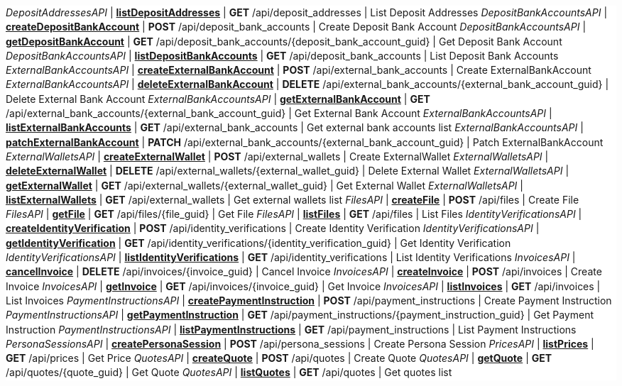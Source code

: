 *DepositAddressesAPI* | [**listDepositAddresses**](docs/DepositAddressesAPI.md#listdepositaddresses) | **GET** /api/deposit_addresses | List Deposit Addresses
*DepositBankAccountsAPI* | [**createDepositBankAccount**](docs/DepositBankAccountsAPI.md#createdepositbankaccount) | **POST** /api/deposit_bank_accounts | Create Deposit Bank Account
*DepositBankAccountsAPI* | [**getDepositBankAccount**](docs/DepositBankAccountsAPI.md#getdepositbankaccount) | **GET** /api/deposit_bank_accounts/{deposit_bank_account_guid} | Get Deposit Bank Account
*DepositBankAccountsAPI* | [**listDepositBankAccounts**](docs/DepositBankAccountsAPI.md#listdepositbankaccounts) | **GET** /api/deposit_bank_accounts | List Deposit Bank Accounts
*ExternalBankAccountsAPI* | [**createExternalBankAccount**](docs/ExternalBankAccountsAPI.md#createexternalbankaccount) | **POST** /api/external_bank_accounts | Create ExternalBankAccount
*ExternalBankAccountsAPI* | [**deleteExternalBankAccount**](docs/ExternalBankAccountsAPI.md#deleteexternalbankaccount) | **DELETE** /api/external_bank_accounts/{external_bank_account_guid} | Delete External Bank Account
*ExternalBankAccountsAPI* | [**getExternalBankAccount**](docs/ExternalBankAccountsAPI.md#getexternalbankaccount) | **GET** /api/external_bank_accounts/{external_bank_account_guid} | Get External Bank Account
*ExternalBankAccountsAPI* | [**listExternalBankAccounts**](docs/ExternalBankAccountsAPI.md#listexternalbankaccounts) | **GET** /api/external_bank_accounts | Get external bank accounts list
*ExternalBankAccountsAPI* | [**patchExternalBankAccount**](docs/ExternalBankAccountsAPI.md#patchexternalbankaccount) | **PATCH** /api/external_bank_accounts/{external_bank_account_guid} | Patch ExternalBankAccount
*ExternalWalletsAPI* | [**createExternalWallet**](docs/ExternalWalletsAPI.md#createexternalwallet) | **POST** /api/external_wallets | Create ExternalWallet
*ExternalWalletsAPI* | [**deleteExternalWallet**](docs/ExternalWalletsAPI.md#deleteexternalwallet) | **DELETE** /api/external_wallets/{external_wallet_guid} | Delete External Wallet
*ExternalWalletsAPI* | [**getExternalWallet**](docs/ExternalWalletsAPI.md#getexternalwallet) | **GET** /api/external_wallets/{external_wallet_guid} | Get External Wallet
*ExternalWalletsAPI* | [**listExternalWallets**](docs/ExternalWalletsAPI.md#listexternalwallets) | **GET** /api/external_wallets | Get external wallets list
*FilesAPI* | [**createFile**](docs/FilesAPI.md#createfile) | **POST** /api/files | Create File
*FilesAPI* | [**getFile**](docs/FilesAPI.md#getfile) | **GET** /api/files/{file_guid} | Get File
*FilesAPI* | [**listFiles**](docs/FilesAPI.md#listfiles) | **GET** /api/files | List Files
*IdentityVerificationsAPI* | [**createIdentityVerification**](docs/IdentityVerificationsAPI.md#createidentityverification) | **POST** /api/identity_verifications | Create Identity Verification
*IdentityVerificationsAPI* | [**getIdentityVerification**](docs/IdentityVerificationsAPI.md#getidentityverification) | **GET** /api/identity_verifications/{identity_verification_guid} | Get Identity Verification
*IdentityVerificationsAPI* | [**listIdentityVerifications**](docs/IdentityVerificationsAPI.md#listidentityverifications) | **GET** /api/identity_verifications | List Identity Verifications
*InvoicesAPI* | [**cancelInvoice**](docs/InvoicesAPI.md#cancelinvoice) | **DELETE** /api/invoices/{invoice_guid} | Cancel Invoice
*InvoicesAPI* | [**createInvoice**](docs/InvoicesAPI.md#createinvoice) | **POST** /api/invoices | Create Invoice
*InvoicesAPI* | [**getInvoice**](docs/InvoicesAPI.md#getinvoice) | **GET** /api/invoices/{invoice_guid} | Get Invoice
*InvoicesAPI* | [**listInvoices**](docs/InvoicesAPI.md#listinvoices) | **GET** /api/invoices | List Invoices
*PaymentInstructionsAPI* | [**createPaymentInstruction**](docs/PaymentInstructionsAPI.md#createpaymentinstruction) | **POST** /api/payment_instructions | Create Payment Instruction
*PaymentInstructionsAPI* | [**getPaymentInstruction**](docs/PaymentInstructionsAPI.md#getpaymentinstruction) | **GET** /api/payment_instructions/{payment_instruction_guid} | Get Payment Instruction
*PaymentInstructionsAPI* | [**listPaymentInstructions**](docs/PaymentInstructionsAPI.md#listpaymentinstructions) | **GET** /api/payment_instructions | List Payment Instructions
*PersonaSessionsAPI* | [**createPersonaSession**](docs/PersonaSessionsAPI.md#createpersonasession) | **POST** /api/persona_sessions | Create Persona Session
*PricesAPI* | [**listPrices**](docs/PricesAPI.md#listprices) | **GET** /api/prices | Get Price
*QuotesAPI* | [**createQuote**](docs/QuotesAPI.md#createquote) | **POST** /api/quotes | Create Quote
*QuotesAPI* | [**getQuote**](docs/QuotesAPI.md#getquote) | **GET** /api/quotes/{quote_guid} | Get Quote
*QuotesAPI* | [**listQuotes**](docs/QuotesAPI.md#listquotes) | **GET** /api/quotes | Get quotes list